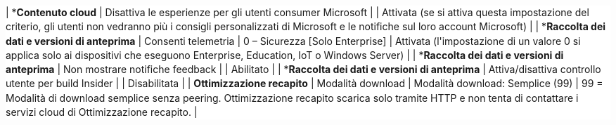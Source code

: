 |                                                         \***Contenuto cloud**                                                          |                                                  Disattiva le esperienze per gli utenti consumer Microsoft                                                  |                                                                                                                               |                                                                                                                                                                                                                                                                                       Attivata (se si attiva questa impostazione del criterio, gli utenti non vedranno più i consigli personalizzati di Microsoft e le notifiche sul loro account Microsoft)                                                                                                                                                                                                                                                                                        |
|                                               \***Raccolta dei dati e versioni di anteprima**                                               |                                                              Consenti telemetria                                                              |                                                0 – Sicurezza [Solo Enterprise]                                                 |                                                                                                                                                                                                                                                                                                             Attivata (l'impostazione di un valore 0 si applica solo ai dispositivi che eseguono Enterprise, Education, IoT o Windows Server)                                                                                                                                                                                                                                                                                                              |
|                                               \***Raccolta dei dati e versioni di anteprima**                                               |                                                    Non mostrare notifiche feedback                                                     |                                                                                                                               |                                                                                                                                                                                                                                                                                                                                                                     Abilitato                                                                                                                                                                                                                                                                                                                                                                     |
|                                               \***Raccolta dei dati e versioni di anteprima**                                               |                                                  Attiva/disattiva controllo utente per build Insider                                                  |                                                                                                                               |                                                                                                                                                                                                                                                                                                                                                                    Disabilitata                                                                                                                                                                                                                                                                                                                                                                     |
|                                                      **Ottimizzazione recapito**                                                       |                                                               Modalità download                                                               |                                                  Modalità download: Semplice (99)                                                   |                                                                                                                                                                                                                                                                                      99 = Modalità di download semplice senza peering. Ottimizzazione recapito scarica solo tramite HTTP e non tenta di contattare i servizi cloud di Ottimizzazione recapito.                                                                                                                                                                                                                                                                                       |